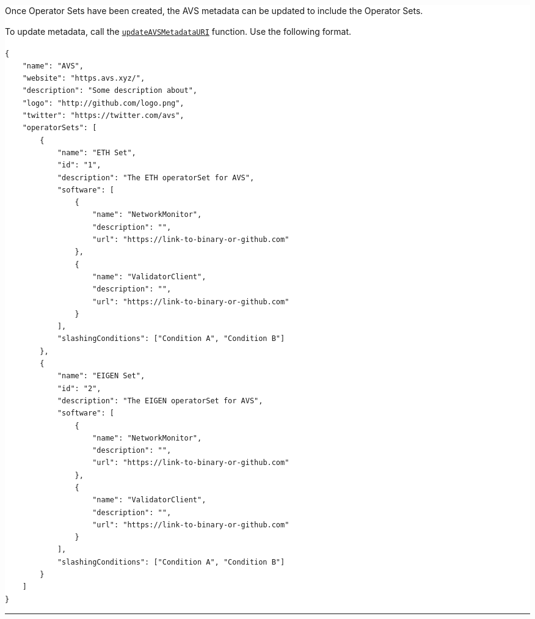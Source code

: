Once Operator Sets have been created, the AVS metadata can be updated to include the Operator Sets.

To update metadata, call the [`updateAVSMetadataURI`](https://github.com/Layr-Labs/eigenlayer-contracts/blob/9a19503e2a4467f0be938f72e80b11768b2e47f9/docs/core/AllocationManager.md#avs-metadata) function. Use the following format.

```
{
    "name": "AVS",
    "website": "https.avs.xyz/",
    "description": "Some description about",
    "logo": "http://github.com/logo.png",
    "twitter": "https://twitter.com/avs",
    "operatorSets": [
        {
            "name": "ETH Set",
            "id": "1", 
            "description": "The ETH operatorSet for AVS",
            "software": [
                {
                    "name": "NetworkMonitor",
                    "description": "",
                    "url": "https://link-to-binary-or-github.com"
                },
                {
                    "name": "ValidatorClient",
                    "description": "",
                    "url": "https://link-to-binary-or-github.com"
                }
            ],
            "slashingConditions": ["Condition A", "Condition B"]
        },
        {
            "name": "EIGEN Set",
            "id": "2", 
            "description": "The EIGEN operatorSet for AVS",
            "software": [
                {
                    "name": "NetworkMonitor",
                    "description": "",
                    "url": "https://link-to-binary-or-github.com"
                },
                {
                    "name": "ValidatorClient",
                    "description": "",
                    "url": "https://link-to-binary-or-github.com"
                }
            ],
            "slashingConditions": ["Condition A", "Condition B"]
        }
    ]
}
```

---